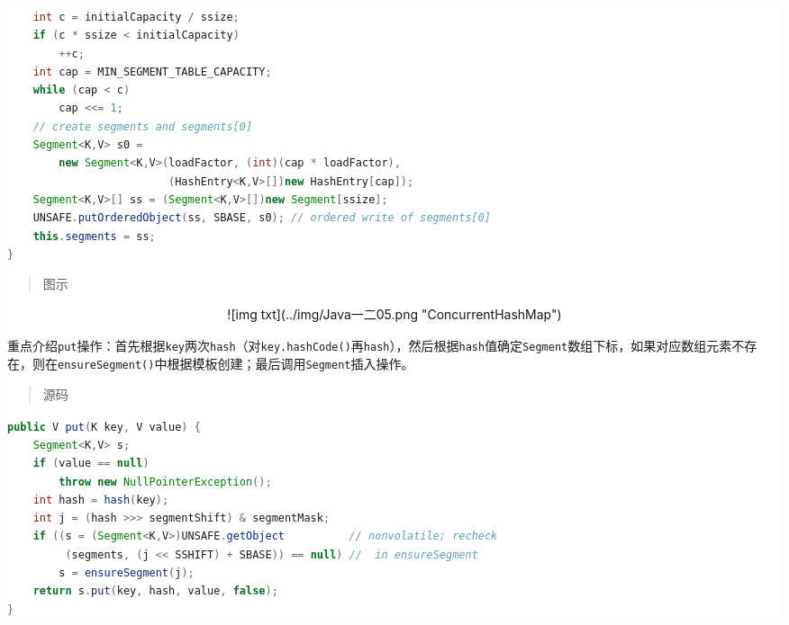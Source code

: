 ```java
    int c = initialCapacity / ssize;
    if (c * ssize < initialCapacity)
        ++c;
    int cap = MIN_SEGMENT_TABLE_CAPACITY;
    while (cap < c)
        cap <<= 1;
    // create segments and segments[0]
    Segment<K,V> s0 =
        new Segment<K,V>(loadFactor, (int)(cap * loadFactor),
                         (HashEntry<K,V>[])new HashEntry[cap]);
    Segment<K,V>[] ss = (Segment<K,V>[])new Segment[ssize];
    UNSAFE.putOrderedObject(ss, SBASE, s0); // ordered write of segments[0]
    this.segments = ss;
}
```
  
> 图示
  
<center>![img txt](../img/Java一二05.png "ConcurrentHashMap")</center>
  
重点介绍`put`操作：首先根据`key`两次`hash`（对`key.hashCode()`再`hash`），然后根据`hash`值确定`Segment`数组下标，如果对应数组元素不存在，则在`ensureSegment()`中根据模板创建；最后调用`Segment`插入操作。  
> 源码
  
```java
public V put(K key, V value) {
    Segment<K,V> s;
    if (value == null)
        throw new NullPointerException();
    int hash = hash(key);
    int j = (hash >>> segmentShift) & segmentMask;
    if ((s = (Segment<K,V>)UNSAFE.getObject          // nonvolatile; recheck
         (segments, (j << SSHIFT) + SBASE)) == null) //  in ensureSegment
        s = ensureSegment(j);
    return s.put(key, hash, value, false);
}
```
  